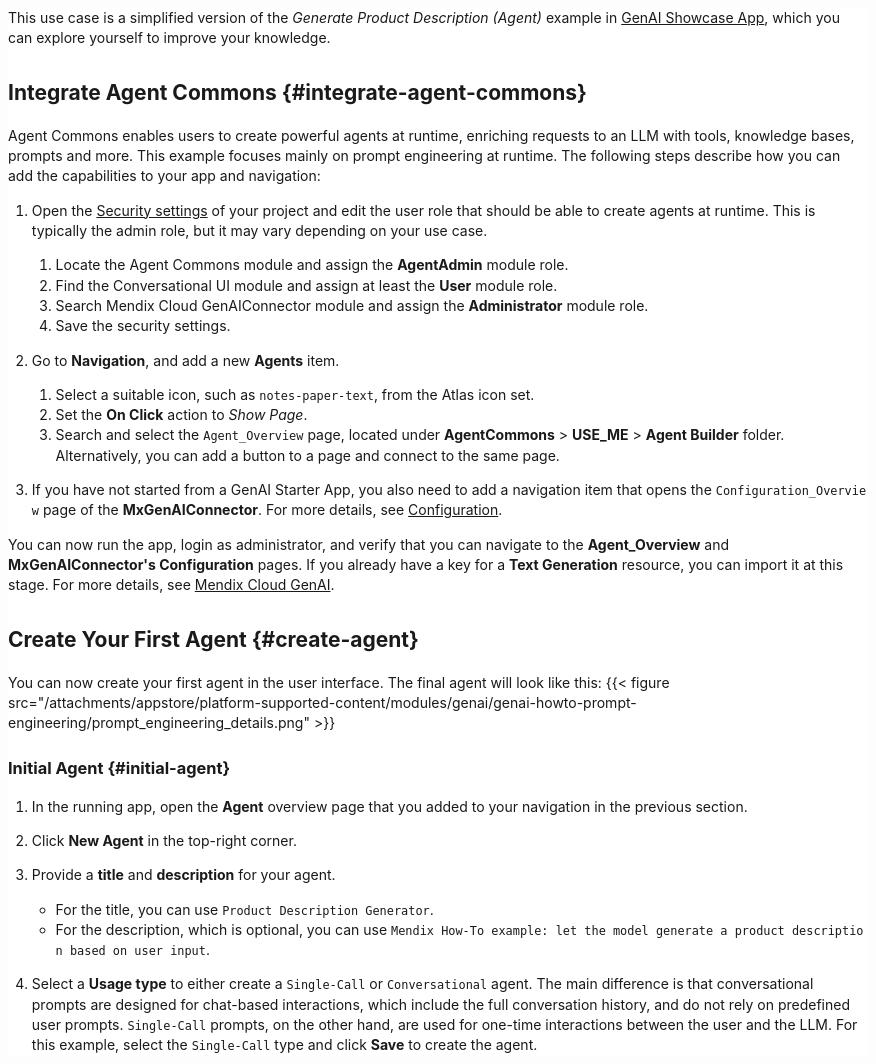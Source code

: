 This use case is a simplified version of the *Generate Product Description (Agent)* example in [GenAI Showcase App](https://marketplace.mendix.com/link/component/220475), which you can explore yourself to improve your knowledge.

## Integrate Agent Commons {#integrate-agent-commons}

Agent Commons enables users to create powerful agents at runtime, enriching requests to an LLM with tools, knowledge bases, prompts and more. This example focuses mainly on prompt engineering at runtime. The following steps describe how you can add the capabilities to your app and navigation:

1. Open the [Security settings](/refguide/security/#user-role) of your project and edit the user role that should be able to create agents at runtime. This is typically the admin role, but it may vary depending on your use case.

    1. Locate the Agent Commons module and assign the **AgentAdmin** module role.
    2. Find the Conversational UI module and assign at least the **User** module role.
    3. Search Mendix Cloud GenAIConnector module and assign the **Administrator** module role.
    4. Save the security settings.

2. Go to **Navigation**, and add a new **Agents** item.     
   
   1. Select a suitable icon, such as `notes-paper-text`, from the Atlas icon set.
   2. Set the **On Click** action to *Show Page*. 
   3. Search and select the `Agent_Overview` page, located under **AgentCommons** > **USE_ME** > **Agent Builder** folder. Alternatively, you can add a button to a page and connect to the same page.

3. If you have not started from a GenAI Starter App, you also need to add a navigation item that opens the `Configuration_Overview` page of the **MxGenAIConnector**. For more details, see [Configuration](/appstore/modules/genai/mx-cloud-genai/MxGenAI-connector/#configuration).

You can now run the app, login as administrator, and verify that you can navigate to the **Agent_Overview** and **MxGenAIConnector's Configuration** pages. If you already have a key for a **Text Generation** resource, you can import it at this stage. For more details, see [Mendix Cloud GenAI](/appstore/modules/genai/mx-cloud-genai/Navigate-MxGenAI/).

## Create Your First Agent {#create-agent}

You can now create your first agent in the user interface. The final agent will look like this:
{{< figure src="/attachments/appstore/platform-supported-content/modules/genai/genai-howto-prompt-engineering/prompt_engineering_details.png" >}}

### Initial Agent {#initial-agent}

1. In the running app, open the **Agent** overview page that you added to your navigation in the previous section.

2. Click **New Agent** in the top-right corner.

3. Provide a **title** and **description** for your agent.

    * For the title, you can use `Product Description Generator`.
    * For the description, which is optional, you can use `Mendix How-To example: let the model generate a product description based on user input`.

4. Select a **Usage type** to either create a `Single-Call` or `Conversational` agent. The main difference is that conversational prompts are designed for chat-based interactions, which include the full conversation history, and do not rely on predefined user prompts. `Single-Call` prompts, on the other hand, are used for one-time interactions between the user and the LLM. For this example, select the `Single-Call` type and click **Save** to create the agent.
